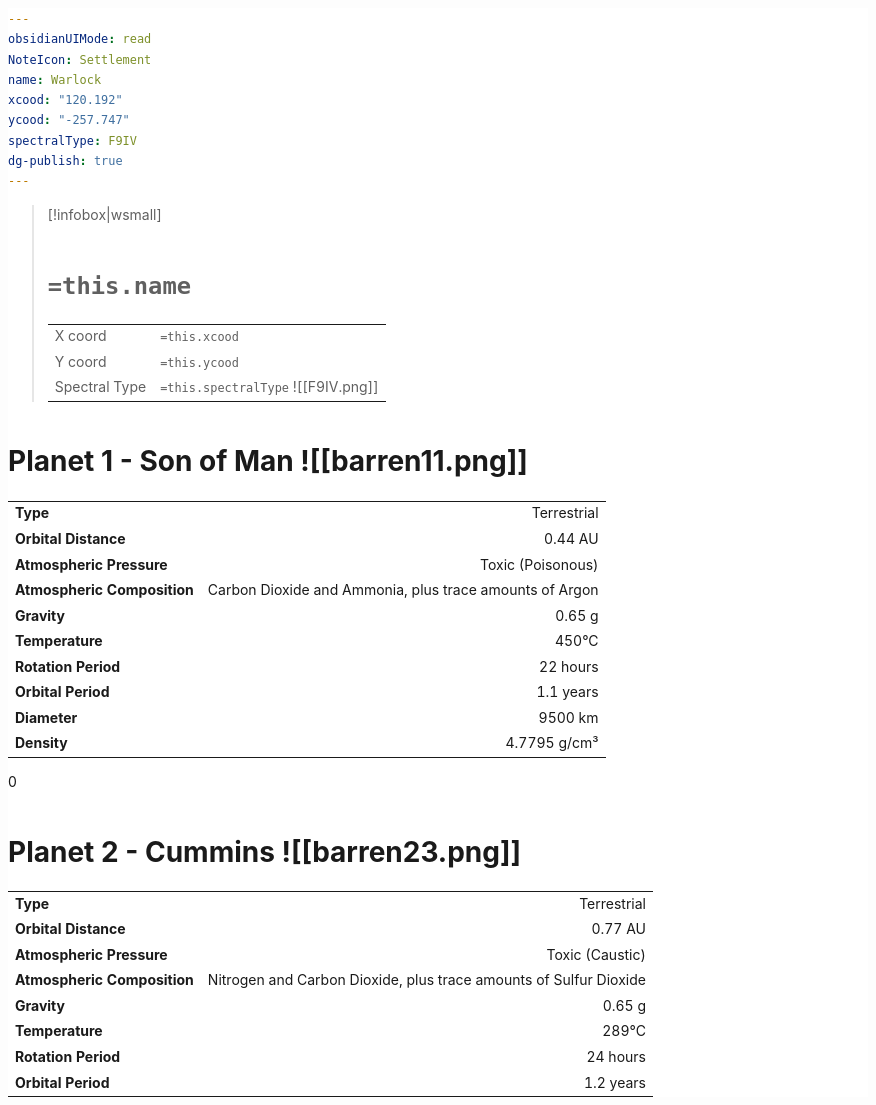 ```yaml
---
obsidianUIMode: read
NoteIcon: Settlement
name: Warlock
xcood: "120.192"
ycood: "-257.747"
spectralType: F9IV
dg-publish: true
---
```

> [!infobox|wsmall]
> # `=this.name`
> | | |
> | - | - |
> | X coord | `=this.xcood` |
> | Y coord| `=this.ycood` |
> | Spectral Type | `=this.spectralType` ![[F9IV.png]] |

# Planet 1 - Son of Man ![[barren11.png]]
|                             |                           |
| --------------------------- | -------------------------:|
| **Type**                    |             Terrestrial |
| **Orbital Distance**        |   0.44 AU |
| **Atmospheric Pressure**    |       Toxic (Poisonous) |
| **Atmospheric Composition** |      Carbon Dioxide and Ammonia, plus trace amounts of Argon |
| **Gravity**                 |        0.65 g |
| **Temperature**             |    450°C |
| **Rotation Period**         |  22 hours |
| **Orbital Period** | 1.1 years |
| **Diameter**                |      9500 km | 
| **Density**                 |    4.7795 g/cm³ |



0



# Planet 2 - Cummins ![[barren23.png]]
|                             |                           |
| --------------------------- | -------------------------:|
| **Type**                    |             Terrestrial |
| **Orbital Distance**        |   0.77 AU |
| **Atmospheric Pressure**    |       Toxic (Caustic) |
| **Atmospheric Composition** |      Nitrogen and Carbon Dioxide, plus trace amounts of Sulfur Dioxide |
| **Gravity**                 |        0.65 g |
| **Temperature**             |    289°C |
| **Rotation Period**         |  24 hours |
| **Orbital Period** | 1.2 years |